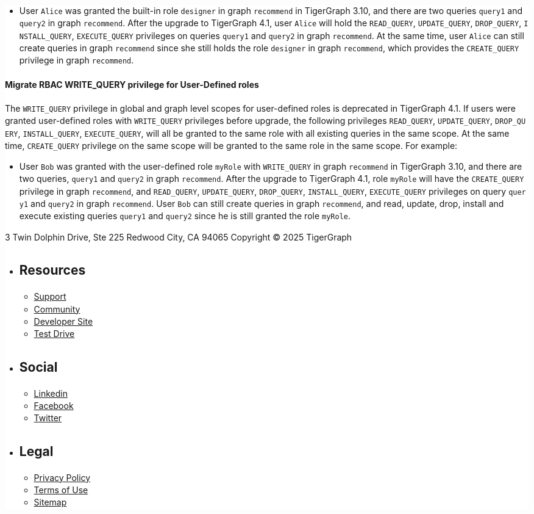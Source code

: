   * User `Alice` was granted the built-in role `designer` in graph `recommend` in TigerGraph 3.10, and there are two queries `query1` and `query2` in graph `recommend`. After the upgrade to TigerGraph 4.1, user `Alice` will hold the `READ_QUERY`, `UPDATE_QUERY`, `DROP_QUERY`, `INSTALL_QUERY`, `EXECUTE_QUERY` privileges on queries `query1` and `query2` in graph `recommend`. At the same time, user `Alice` can still create queries in graph `recommend` since she still holds the role `designer` in graph `recommend`, which provides the `CREATE_QUERY` privilege in graph `recommend`.


#### [](https://docs.tigergraph.com/tigergraph-server/4.1/user-access/query-privilege-migration#_migrate_rbac_write_query_privilege_for_user_defined_roles)Migrate RBAC WRITE_QUERY privilege for User-Defined roles
The `WRITE_QUERY` privilege in global and graph level scopes for user-defined roles is deprecated in TigerGraph 4.1.
If users were granted user-defined roles with `WRITE_QUERY` privileges before upgrade, the following privileges `READ_QUERY`, `UPDATE_QUERY`, `DROP_QUERY`, `INSTALL_QUERY`, `EXECUTE_QUERY`, will all be granted to the same role with all existing queries in the same scope. At the same time, `CREATE_QUERY` privilege on the same scope will be granted to the same role in the same scope.
For example:
  * User `Bob` was granted with the user-defined role `myRole` with `WRITE_QUERY` in graph `recommend` in TigerGraph 3.10, and there are two queries, `query1` and `query2` in graph `recommend`. After the upgrade to TigerGraph 4.1, role `myRole` will have the `CREATE_QUERY` privilege in graph `recommend`, and `READ_QUERY`, `UPDATE_QUERY`, `DROP_QUERY`, `INSTALL_QUERY`, `EXECUTE_QUERY` privileges on query `query1` and `query2` in graph `recommend`. User `Bob` can still create queries in graph `recommend`, and read, update, drop, install and execute existing queries `query1` and `query2` since he is still granted the role `myRole`.


3 Twin Dolphin Drive, Ste 225 Redwood City, CA 94065 
Copyright © 2025 TigerGraph
  * ## Resources
    * [Support](https://www.tigergraph.com/support/)
    * [Community](https://community.tigergraph.com/)
    * [Developer Site](https://dev.tigergraph.com/)
    * [Test Drive](https://testdrive.tigergraph.com/)
  * ## Social
    * [Linkedin](https://www.linkedin.com/company/tigergraph/)
    * [Facebook](https://www.facebook.com/TigerGraphDB/)
    * [Twitter](https://twitter.com/tigergraphdb)
  * ## Legal
    * [Privacy Policy](https://www.tigergraph.com/privacy-policy/)
    * [Terms of Use](https://www.tigergraph.com/terms/)
    * [Sitemap](https://docs.tigergraph.com/sitemap.xml)


